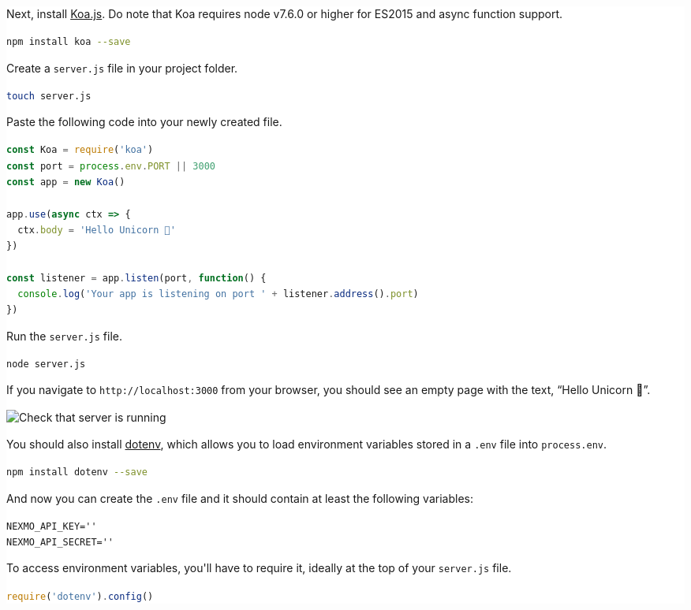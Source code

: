Next, install [Koa.js](https://koajs.com/). Do note that Koa requires node v7.6.0 or higher for ES2015 and async function support.

```bash
npm install koa --save
```

Create a `server.js` file in your project folder.

```bash
touch server.js
```

Paste the following code into your newly created file.

```javascript
const Koa = require('koa')
const port = process.env.PORT || 3000
const app = new Koa()

app.use(async ctx => {
  ctx.body = 'Hello Unicorn 🦄'
})

const listener = app.listen(port, function() {
  console.log('Your app is listening on port ' + listener.address().port)
})
```

Run the `server.js` file.

```bash
node server.js
```

If you navigate to `http://localhost:3000` from your browser, you should see an empty page with the text, “Hello Unicorn 🦄”.

![Check that server is running](https://cdn.glitch.com/e53b88bf-b990-43c3-8efd-a5141145a96c%2Fkoa-server.png?1554656108532)

You should also install [dotenv](https://www.npmjs.com/package/dotenv), which allows you to load environment variables stored in a `.env` file into `process.env`.

```bash
npm install dotenv --save
```

And now you can create the `.env` file and it should contain at least the following variables:

```
NEXMO_API_KEY=''
NEXMO_API_SECRET=''
```

To access environment variables, you'll have to require it, ideally at the top of your `server.js` file.

```javascript
require('dotenv').config()
```
